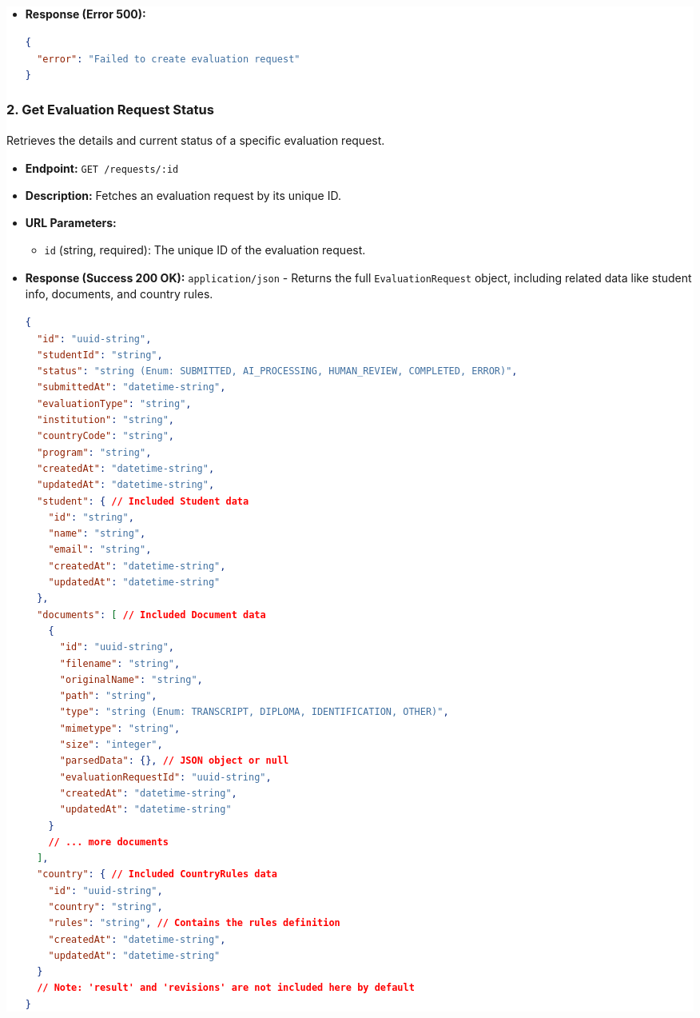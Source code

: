 - **Response (Error 500):**

  ```json
  {
    "error": "Failed to create evaluation request"
  }
  ```

### 2. Get Evaluation Request Status

Retrieves the details and current status of a specific evaluation request.

- **Endpoint:** `GET /requests/:id`
- **Description:** Fetches an evaluation request by its unique ID.
- **URL Parameters:**
  - `id` (string, required): The unique ID of the evaluation request.
- **Response (Success 200 OK):** `application/json` - Returns the full `EvaluationRequest` object, including related data like student info, documents, and country rules.

  ```json
  {
    "id": "uuid-string",
    "studentId": "string",
    "status": "string (Enum: SUBMITTED, AI_PROCESSING, HUMAN_REVIEW, COMPLETED, ERROR)",
    "submittedAt": "datetime-string",
    "evaluationType": "string",
    "institution": "string",
    "countryCode": "string",
    "program": "string",
    "createdAt": "datetime-string",
    "updatedAt": "datetime-string",
    "student": { // Included Student data
      "id": "string",
      "name": "string",
      "email": "string",
      "createdAt": "datetime-string",
      "updatedAt": "datetime-string"
    },
    "documents": [ // Included Document data
      {
        "id": "uuid-string",
        "filename": "string",
        "originalName": "string",
        "path": "string",
        "type": "string (Enum: TRANSCRIPT, DIPLOMA, IDENTIFICATION, OTHER)",
        "mimetype": "string",
        "size": "integer",
        "parsedData": {}, // JSON object or null
        "evaluationRequestId": "uuid-string",
        "createdAt": "datetime-string",
        "updatedAt": "datetime-string"
      }
      // ... more documents
    ],
    "country": { // Included CountryRules data
      "id": "uuid-string",
      "country": "string",
      "rules": "string", // Contains the rules definition
      "createdAt": "datetime-string",
      "updatedAt": "datetime-string"
    }
    // Note: 'result' and 'revisions' are not included here by default
  }
  ```
